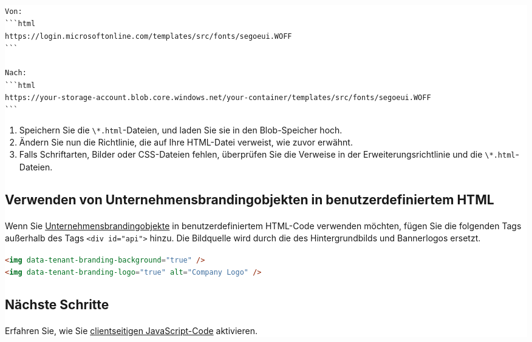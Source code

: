     Von:
    ```html
    https://login.microsoftonline.com/templates/src/fonts/segoeui.WOFF
    ```

    Nach:
    ```html
    https://your-storage-account.blob.core.windows.net/your-container/templates/src/fonts/segoeui.WOFF
    ```
    
1. Speichern Sie die `\*.html`-Dateien, und laden Sie sie in den Blob-Speicher hoch.
1. Ändern Sie nun die Richtlinie, die auf Ihre HTML-Datei verweist, wie zuvor erwähnt.
1. Falls Schriftarten, Bilder oder CSS-Dateien fehlen, überprüfen Sie die Verweise in der Erweiterungsrichtlinie und die `\*.html`-Dateien.

## <a name="use-company-branding-assets-in-custom-html"></a>Verwenden von Unternehmensbrandingobjekten in benutzerdefiniertem HTML

Wenn Sie [Unternehmensbrandingobjekte](customize-ui.md#configure-company-branding) in benutzerdefiniertem HTML-Code verwenden möchten, fügen Sie die folgenden Tags außerhalb des Tags `<div id="api">` hinzu. Die Bildquelle wird durch die des Hintergrundbilds und Bannerlogos ersetzt.

```HTML
<img data-tenant-branding-background="true" />
<img data-tenant-branding-logo="true" alt="Company Logo" />
```

## <a name="next-steps"></a>Nächste Schritte

Erfahren Sie, wie Sie [clientseitigen JavaScript-Code](javascript-and-page-layout.md) aktivieren.
